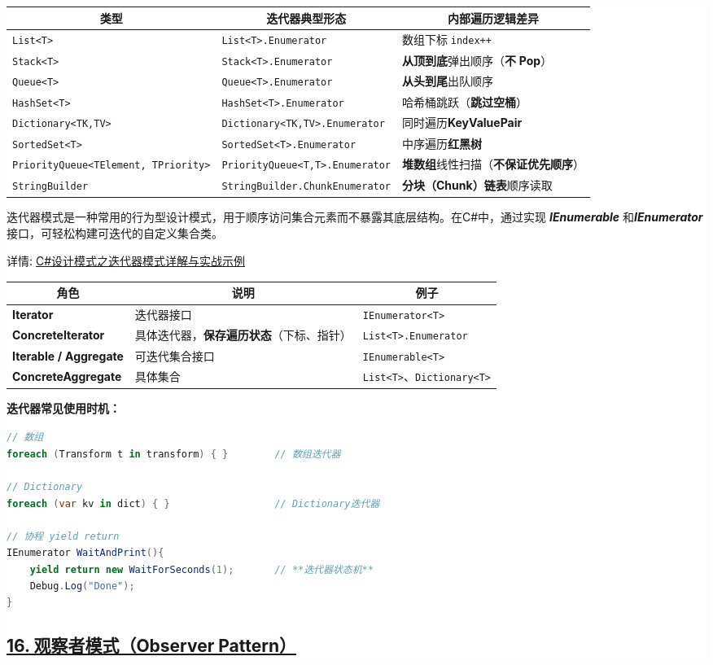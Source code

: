 | 类型                                 | 迭代器典型形态                  | 内部遍历逻辑差异                         |
| ------------------------------------ | ------------------------------- | ---------------------------------------- |
| `List<T>`                            | `List<T>.Enumerator`            | 数组下标 `index++`                       |
| `Stack<T>`                           | `Stack<T>.Enumerator`           | **从顶到底**弹出顺序（**不 Pop**）       |
| `Queue<T>`                           | `Queue<T>.Enumerator`           | **从头到尾**出队顺序                     |
| `HashSet<T>`                         | `HashSet<T>.Enumerator`         | 哈希桶跳跃（**跳过空桶**）               |
| `Dictionary<TK,TV>`                  | `Dictionary<TK,TV>.Enumerator`  | 同时遍历**KeyValuePair**                 |
| `SortedSet<T>`                       | `SortedSet<T>.Enumerator`       | 中序遍历**红黑树**                       |
| `PriorityQueue<TElement, TPriority>` | `PriorityQueue<T,T>.Enumerator` | **堆数组**线性扫描（**不保证优先顺序**） |
| `StringBuilder`                      | `StringBuilder.ChunkEnumerator` | **分块（Chunk）链表**顺序读取            |

迭代器模式是一种常用的行为型设计模式，用于顺序访问集合元素而不暴露其底层结构。在C#中，通过实现 ***IEnumerable*** 和***IEnumerator*** 接口，可轻松构建可迭代的自定义集合类。

详情: [C#设计模式之迭代器模式详解与实战示例](https://blog.csdn.net/weixin_42097508/article/details/151862331?utm_medium=distribute.pc_relevant.none-task-blog-2~default~baidujs_baidulandingword~default-1-151862331-blog-125762129.235^v43^pc_blog_bottom_relevance_base8&spm=1001.2101.3001.4242.2&utm_relevant_index=3)

| 角色                     | 说明                                       | 例子                       |
| ------------------------ | ------------------------------------------ | -------------------------- |
| **Iterator**             | 迭代器接口                                 | `IEnumerator<T>`           |
| **ConcreteIterator**     | 具体迭代器，**保存遍历状态**（下标、指针） | `List<T>.Enumerator`       |
| **Iterable / Aggregate** | 可迭代集合接口                             | `IEnumerable<T>`           |
| **ConcreteAggregate**    | 具体集合                                   | `List<T>`、`Dictionary<T>` |

**迭代器常见使用时机：**

```c#
// 数组
foreach (Transform t in transform) { }        // 数组迭代器

// Dictionary
foreach (var kv in dict) { }                  // Dictionary迭代器

// 协程 yield return
IEnumerator WaitAndPrint(){
    yield return new WaitForSeconds(1);       // **迭代器状态机**
    Debug.Log("Done");
}
```







## [16. 观察者模式（Observer Pattern）](https://blog.csdn.net/sinat_40003796/article/details/125778359)

